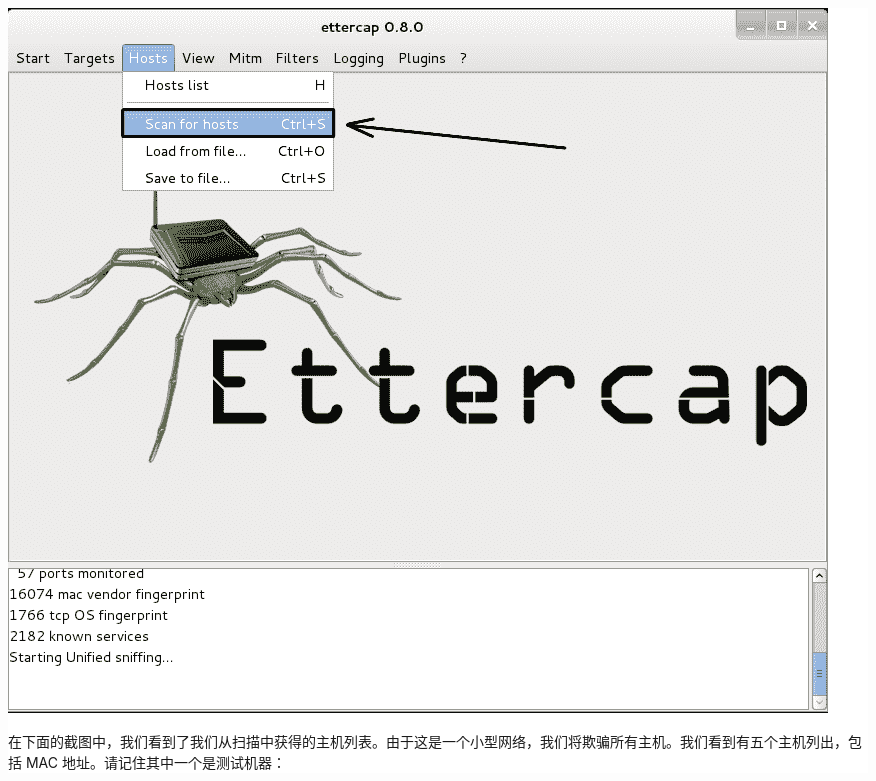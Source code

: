 ![](img/15805e3d-d9fb-4904-ac12-1830a87c7275.png)

在下面的截图中，我们看到了我们从扫描中获得的主机列表。由于这是一个小型网络，我们将欺骗所有主机。我们看到有五个主机列出，包括 MAC 地址。请记住其中一个是测试机器：
